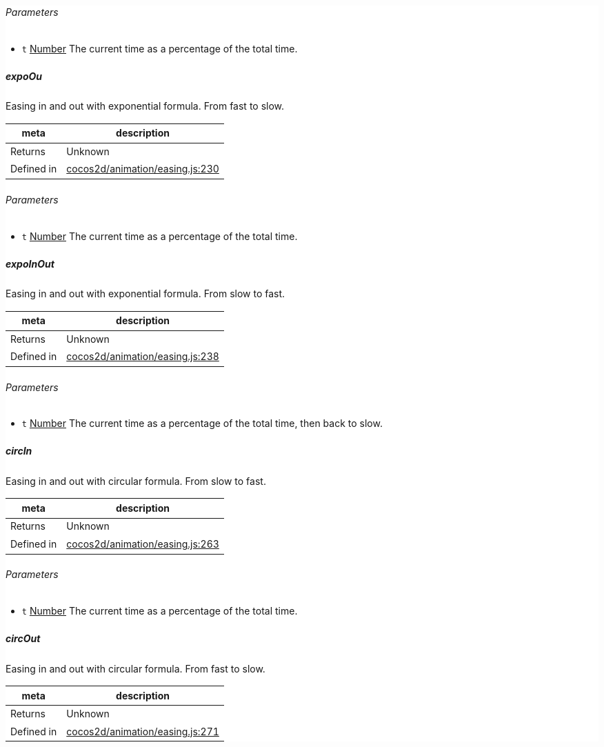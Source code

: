 ###### Parameters
- `t` <a href="https://developer.mozilla.org/en/JavaScript/Reference/Global_Objects/Number" class="crosslink external" target="_blank">Number</a> The current time as a percentage of the total time.


##### expoOu

Easing in and out with exponential formula. From fast to slow.

| meta | description |
|------|-------------|
| Returns | Unknown 
| Defined in | [cocos2d/animation/easing.js:230](https://github.com/cocos-creator/engine/blob/98967f5e8c458e65203b56f900ee34c8ea836e72/cocos2d/animation/easing.js#L230) |

###### Parameters
- `t` <a href="https://developer.mozilla.org/en/JavaScript/Reference/Global_Objects/Number" class="crosslink external" target="_blank">Number</a> The current time as a percentage of the total time.


##### expoInOut

Easing in and out with exponential formula. From slow to fast.

| meta | description |
|------|-------------|
| Returns | Unknown 
| Defined in | [cocos2d/animation/easing.js:238](https://github.com/cocos-creator/engine/blob/98967f5e8c458e65203b56f900ee34c8ea836e72/cocos2d/animation/easing.js#L238) |

###### Parameters
- `t` <a href="https://developer.mozilla.org/en/JavaScript/Reference/Global_Objects/Number" class="crosslink external" target="_blank">Number</a> The current time as a percentage of the total time, then back to slow.


##### circIn

Easing in and out with circular formula. From slow to fast.

| meta | description |
|------|-------------|
| Returns | Unknown 
| Defined in | [cocos2d/animation/easing.js:263](https://github.com/cocos-creator/engine/blob/98967f5e8c458e65203b56f900ee34c8ea836e72/cocos2d/animation/easing.js#L263) |

###### Parameters
- `t` <a href="https://developer.mozilla.org/en/JavaScript/Reference/Global_Objects/Number" class="crosslink external" target="_blank">Number</a> The current time as a percentage of the total time.


##### circOut

Easing in and out with circular formula. From fast to slow.

| meta | description |
|------|-------------|
| Returns | Unknown 
| Defined in | [cocos2d/animation/easing.js:271](https://github.com/cocos-creator/engine/blob/98967f5e8c458e65203b56f900ee34c8ea836e72/cocos2d/animation/easing.js#L271) |
